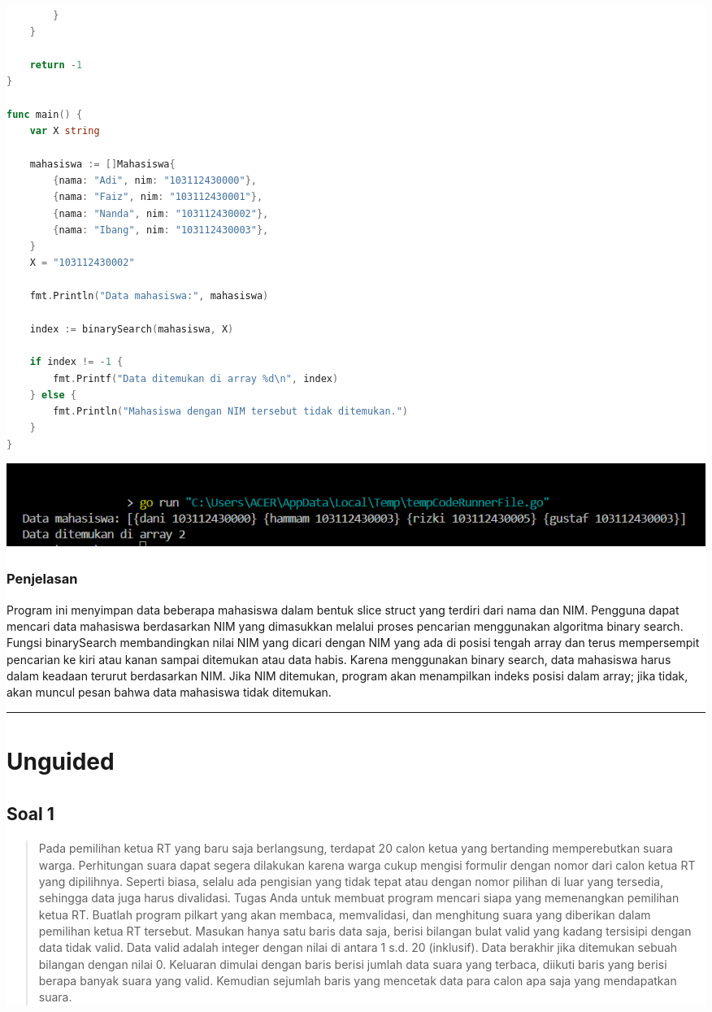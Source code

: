 ```go
		}
	}

	return -1
}

func main() {
	var X string

	mahasiswa := []Mahasiswa{
		{nama: "Adi", nim: "103112430000"},
		{nama: "Faiz", nim: "103112430001"},
		{nama: "Nanda", nim: "103112430002"},
		{nama: "Ibang", nim: "103112430003"},
	}
	X = "103112430002"

	fmt.Println("Data mahasiswa:", mahasiswa)

	index := binarySearch(mahasiswa, X)

	if index != -1 {
		fmt.Printf("Data ditemukan di array %d\n", index)
	} else {
		fmt.Println("Mahasiswa dengan NIM tersebut tidak ditemukan.")
	}
}
```
![](output/guided/gambar3.png)
### Penjelasan
Program ini menyimpan data beberapa mahasiswa dalam bentuk slice struct yang terdiri dari nama dan NIM. Pengguna dapat mencari data mahasiswa berdasarkan NIM yang dimasukkan melalui proses pencarian menggunakan algoritma binary search. Fungsi binarySearch membandingkan nilai NIM yang dicari dengan NIM yang ada di posisi tengah array dan terus mempersempit pencarian ke kiri atau kanan sampai ditemukan atau data habis. Karena menggunakan binary search, data mahasiswa harus dalam keadaan terurut berdasarkan NIM. Jika NIM ditemukan, program akan menampilkan indeks posisi dalam array; jika tidak, akan muncul pesan bahwa data mahasiswa tidak ditemukan.

---
# Unguided
## Soal 1
> Pada pemilihan ketua RT yang baru saja berlangsung, terdapat 20 calon ketua yang bertanding memperebutkan suara warga. Perhitungan suara dapat segera dilakukan karena warga cukup mengisi formulir dengan nomor dari calon ketua RT yang dipilihnya. Seperti biasa, selalu ada pengisian yang tidak tepat atau dengan nomor pilihan di luar yang tersedia, sehingga data juga harus divalidasi. Tugas Anda untuk membuat program mencari siapa yang memenangkan pemilihan ketua RT. Buatlah program pilkart yang akan membaca, memvalidasi, dan menghitung suara yang diberikan dalam pemilihan ketua RT tersebut. 
> Masukan hanya satu baris data saja, berisi bilangan bulat valid yang kadang tersisipi dengan data tidak valid. Data valid adalah integer dengan nilai di antara 1 s.d. 20 (inklusif). Data berakhir jika ditemukan sebuah bilangan dengan nilai 0. 
> Keluaran dimulai dengan baris berisi jumlah data suara yang terbaca, diikuti baris yang berisi berapa banyak suara yang valid. Kemudian sejumlah baris yang mencetak data para calon apa saja yang mendapatkan suara.
